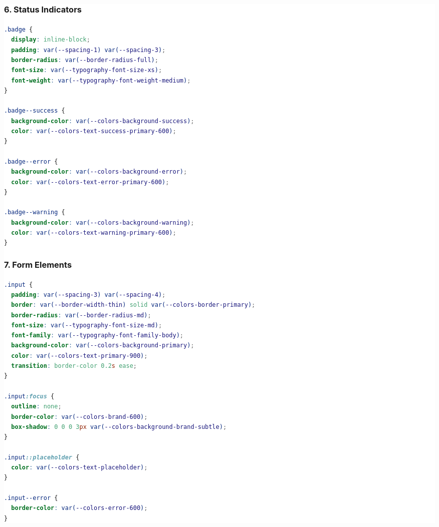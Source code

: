 ### 6. Status Indicators

```css
.badge {
  display: inline-block;
  padding: var(--spacing-1) var(--spacing-3);
  border-radius: var(--border-radius-full);
  font-size: var(--typography-font-size-xs);
  font-weight: var(--typography-font-weight-medium);
}

.badge--success {
  background-color: var(--colors-background-success);
  color: var(--colors-text-success-primary-600);
}

.badge--error {
  background-color: var(--colors-background-error);
  color: var(--colors-text-error-primary-600);
}

.badge--warning {
  background-color: var(--colors-background-warning);
  color: var(--colors-text-warning-primary-600);
}
```

### 7. Form Elements

```css
.input {
  padding: var(--spacing-3) var(--spacing-4);
  border: var(--border-width-thin) solid var(--colors-border-primary);
  border-radius: var(--border-radius-md);
  font-size: var(--typography-font-size-md);
  font-family: var(--typography-font-family-body);
  background-color: var(--colors-background-primary);
  color: var(--colors-text-primary-900);
  transition: border-color 0.2s ease;
}

.input:focus {
  outline: none;
  border-color: var(--colors-brand-600);
  box-shadow: 0 0 0 3px var(--colors-background-brand-subtle);
}

.input::placeholder {
  color: var(--colors-text-placeholder);
}

.input--error {
  border-color: var(--colors-error-600);
}
```
